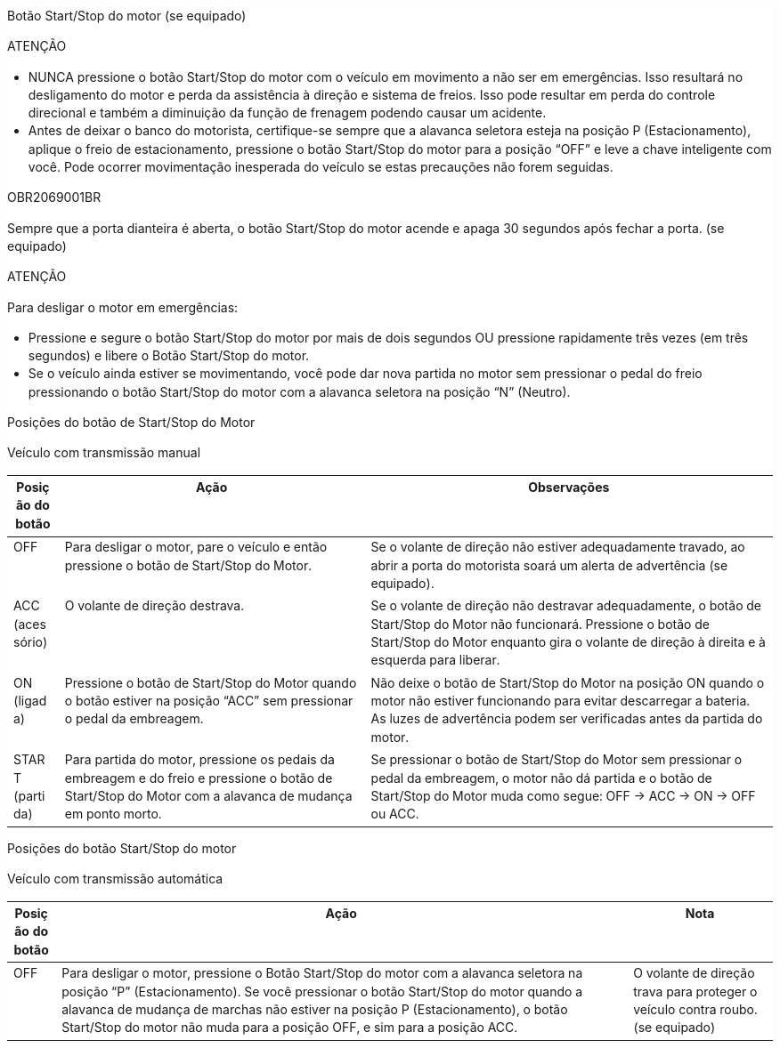 

Botão Start/Stop do motor (se equipado)

ATENÇÃO

- NUNCA pressione o botão Start/Stop do motor com o veículo em movimento a não ser em emergências. Isso resultará no desligamento do motor e perda da assistência à direção e sistema de freios. Isso pode resultar em perda do controle direcional e também a diminuição da função de frenagem podendo causar um acidente.
- Antes de deixar o banco do motorista, certifique-se sempre que a alavanca seletora esteja na posição P (Estacionamento), aplique o freio de estacionamento, pressione o botão Start/Stop do motor para a posição “OFF” e leve a chave inteligente com você. Pode ocorrer movimentação inesperada do veículo se estas precauções não forem seguidas.

OBR2069001BR

Sempre que a porta dianteira é aberta, o botão Start/Stop do motor acende e apaga 30 segundos após fechar a porta. (se equipado)

ATENÇÃO

Para desligar o motor em emergências:
- Pressione e segure o botão Start/Stop do motor por mais de dois segundos OU pressione rapidamente três vezes (em três segundos) e libere o Botão Start/Stop do motor.
- Se o veículo ainda estiver se movimentando, você pode dar nova partida no motor sem pressionar o pedal do freio pressionando o botão Start/Stop do motor com a alavanca seletora na posição “N” (Neutro).




Posições do botão de Start/Stop do Motor

Veículo com transmissão manual

| Posição do botão | Ação                                                                                                                                                    | Observações                                                                                                                                                                                                          |
| ---------------- | ------------------------------------------------------------------------------------------------------------------------------------------------------- | -------------------------------------------------------------------------------------------------------------------------------------------------------------------------------------------------------------------- |
| OFF              | Para desligar o motor, pare o veículo e então pressione o botão de Start/Stop do Motor.                                                                 | Se o volante de direção não estiver adequadamente travado, ao abrir a porta do motorista soará um alerta de advertência (se equipado).                                                                               |
| ACC (acessório)  | O volante de direção destrava.                                                                                                                          | Se o volante de direção não destravar adequadamente, o botão de Start/Stop do Motor não funcionará. Pressione o botão de Start/Stop do Motor enquanto gira o volante de direção à direita e à esquerda para liberar. |
| ON (ligada)      | Pressione o botão de Start/Stop do Motor quando o botão estiver na posição “ACC” sem pressionar o pedal da embreagem.                                   | Não deixe o botão de Start/Stop do Motor na posição ON quando o motor não estiver funcionando para evitar descarregar a bateria. As luzes de advertência podem ser verificadas antes da partida do motor.            |
| START (partida)  | Para partida do motor, pressione os pedais da embreagem e do freio e pressione o botão de Start/Stop do Motor com a alavanca de mudança em ponto morto. | Se pressionar o botão de Start/Stop do Motor sem pressionar o pedal da embreagem, o motor não dá partida e o botão de Start/Stop do Motor muda como segue: OFF → ACC → ON → OFF ou ACC.                              |



Posições do botão Start/Stop do motor

Veículo com transmissão automática

| Posição do botão | Ação                                                                                                                                                                                                                                                                                                                                       | Nota                                                                                                                                                                                                                                                                                                                                                                                              |
| ---------------- | ------------------------------------------------------------------------------------------------------------------------------------------------------------------------------------------------------------------------------------------------------------------------------------------------------------------------------------------ | ------------------------------------------------------------------------------------------------------------------------------------------------------------------------------------------------------------------------------------------------------------------------------------------------------------------------------------------------------------------------------------------------- |
| OFF              | Para desligar o motor, pressione o Botão Start/Stop do motor com a alavanca seletora na posição “P” (Estacionamento). Se você pressionar o botão Start/Stop do motor quando a alavanca de mudança de marchas não estiver na posição P (Estacionamento), o botão Start/Stop do motor não muda para a posição OFF, e sim para a posição ACC. | O volante de direção trava para proteger o veículo contra roubo. (se equipado)                                                                                                                                                                                                                                                                                                                    |